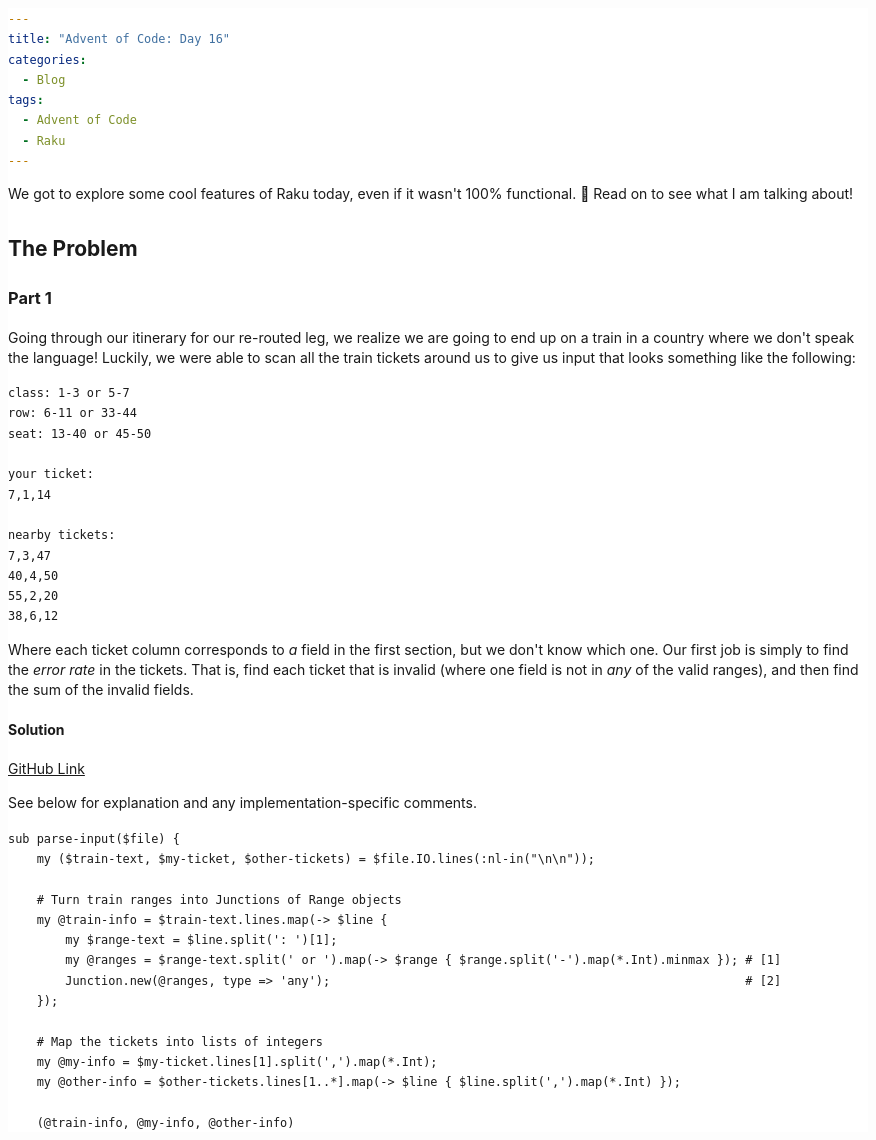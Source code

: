 ```yaml
---
title: "Advent of Code: Day 16"
categories:
  - Blog
tags:
  - Advent of Code
  - Raku
---
```


We got to explore some cool features of Raku today, even if it wasn't 100% functional. 🙂 Read on to see what I am talking about! 

## The Problem

### Part 1

Going through our itinerary for our re-routed leg, we realize we are going to end up on a train in a country where we don't speak the language! Luckily, we were able to scan all the train tickets around us to give us input that looks something like the following:

```
class: 1-3 or 5-7
row: 6-11 or 33-44
seat: 13-40 or 45-50

your ticket:
7,1,14

nearby tickets:
7,3,47
40,4,50
55,2,20
38,6,12
```

Where each ticket column corresponds to _a_ field in the first section, but we don't know which one. Our first job is simply to find the _error rate_ in the tickets. That is, find each ticket that is invalid (where one field is not in _any_ of the valid ranges), and then find the sum of the invalid fields.

#### Solution

[GitHub Link](https://github.com/aaronreidsmith/advent-of-code/blob/main/2020/16/raku/main.raku)

See below for explanation and any implementation-specific comments.

```
sub parse-input($file) {
    my ($train-text, $my-ticket, $other-tickets) = $file.IO.lines(:nl-in("\n\n"));

    # Turn train ranges into Junctions of Range objects
    my @train-info = $train-text.lines.map(-> $line {
        my $range-text = $line.split(': ')[1];
        my @ranges = $range-text.split(' or ').map(-> $range { $range.split('-').map(*.Int).minmax }); # [1]
        Junction.new(@ranges, type => 'any');                                                          # [2]
    });

    # Map the tickets into lists of integers
    my @my-info = $my-ticket.lines[1].split(',').map(*.Int);
    my @other-info = $other-tickets.lines[1..*].map(-> $line { $line.split(',').map(*.Int) });

    (@train-info, @my-info, @other-info)
```
